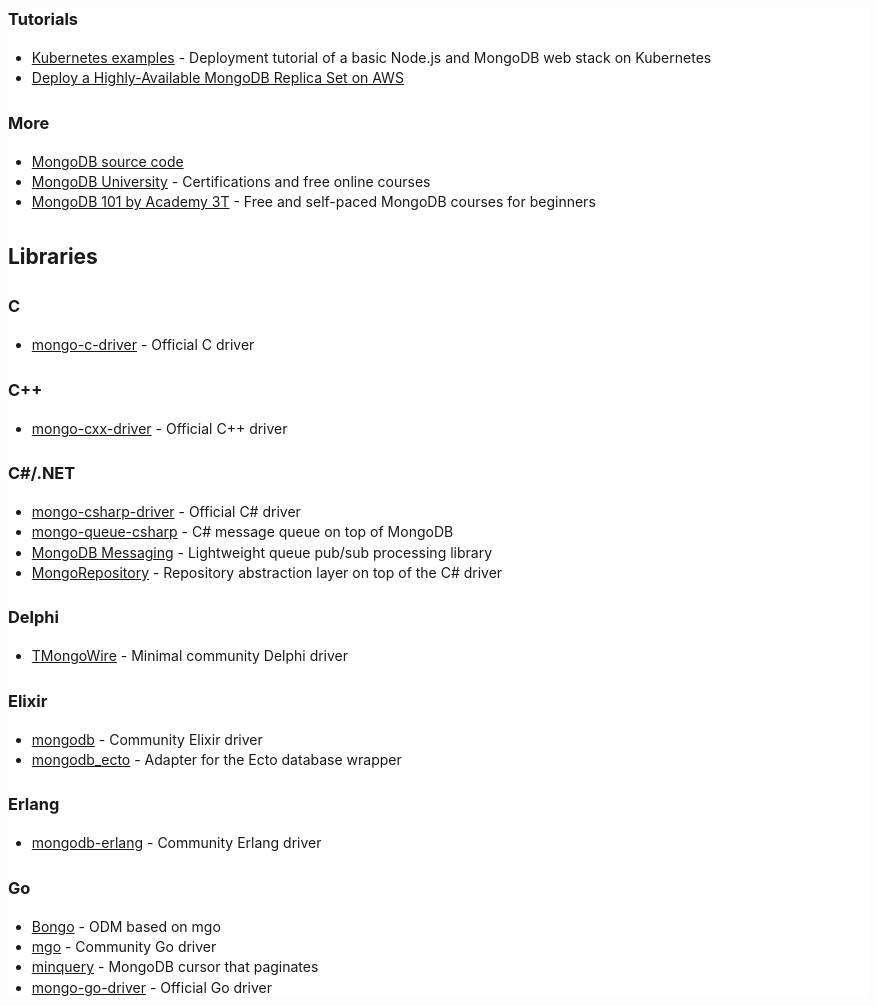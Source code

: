 ### Tutorials

- [Kubernetes examples](https://github.com/kubernetes/examples/tree/master/staging/nodesjs-mongodb) - Deployment tutorial of a basic Node.js and MongoDB web stack on Kubernetes
- [Deploy a Highly-Available MongoDB Replica Set on AWS](https://eladnava.com/deploy-a-highly-available-mongodb-replica-set-on-aws/)

### More

- [MongoDB source code](https://github.com/mongodb/mongo)
- [MongoDB University](https://university.mongodb.com/) - Certifications and free online courses
- [MongoDB 101 by Academy 3T](https://studio3t.com/academy/) - Free and self-paced MongoDB courses for beginners

## Libraries

### C

- [mongo-c-driver](https://github.com/mongodb/mongo-c-driver) - Official C driver

### C++

- [mongo-cxx-driver](https://github.com/mongodb/mongo-cxx-driver) - Official C++ driver

### C\#/.NET

- [mongo-csharp-driver](https://github.com/mongodb/mongo-csharp-driver) - Official C\# driver
- [mongo-queue-csharp](https://github.com/dominionenterprises/mongo-queue-csharp) - C\# message queue on top of MongoDB
- [MongoDB Messaging](https://github.com/loresoft/MongoDB.Messaging) - Lightweight queue pub/sub processing library
- [MongoRepository](https://github.com/RobThree/MongoRepository) - Repository abstraction layer on top of the C\# driver

### Delphi

- [TMongoWire](https://github.com/stijnsanders/TMongoWire) - Minimal community Delphi driver

### Elixir

- [mongodb](https://github.com/kobil-systems/mongodb) - Community Elixir driver
- [mongodb_ecto](https://github.com/kobil-systems/mongodb_ecto) - Adapter for the Ecto database wrapper

### Erlang

- [mongodb-erlang](https://github.com/comtihon/mongodb-erlang) - Community Erlang driver

### Go

- [Bongo](https://github.com/go-bongo/bongo) - ODM based on mgo
- [mgo](https://github.com/globalsign/mgo) - Community Go driver
- [minquery](https://github.com/icza/minquery) - MongoDB cursor that paginates
- [mongo-go-driver](https://github.com/mongodb/mongo-go-driver) - Official Go driver

